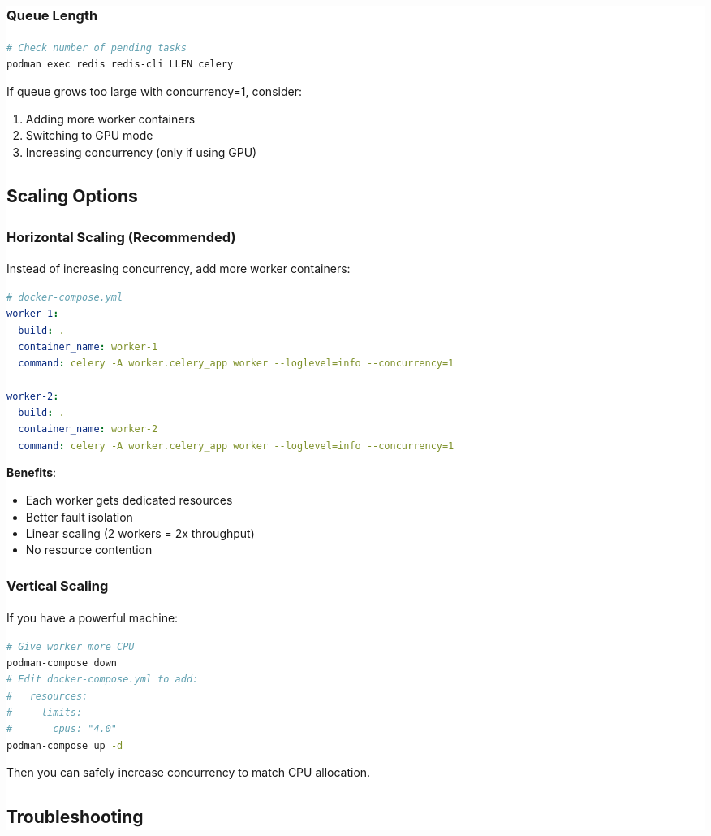 ### Queue Length

```bash
# Check number of pending tasks
podman exec redis redis-cli LLEN celery
```

If queue grows too large with concurrency=1, consider:
1. Adding more worker containers
2. Switching to GPU mode
3. Increasing concurrency (only if using GPU)

## Scaling Options

### Horizontal Scaling (Recommended)

Instead of increasing concurrency, add more worker containers:

```yaml
# docker-compose.yml
worker-1:
  build: .
  container_name: worker-1
  command: celery -A worker.celery_app worker --loglevel=info --concurrency=1

worker-2:
  build: .
  container_name: worker-2
  command: celery -A worker.celery_app worker --loglevel=info --concurrency=1
```

**Benefits**:
- Each worker gets dedicated resources
- Better fault isolation
- Linear scaling (2 workers = 2x throughput)
- No resource contention

### Vertical Scaling

If you have a powerful machine:

```bash
# Give worker more CPU
podman-compose down
# Edit docker-compose.yml to add:
#   resources:
#     limits:
#       cpus: "4.0"
podman-compose up -d
```

Then you can safely increase concurrency to match CPU allocation.

## Troubleshooting
